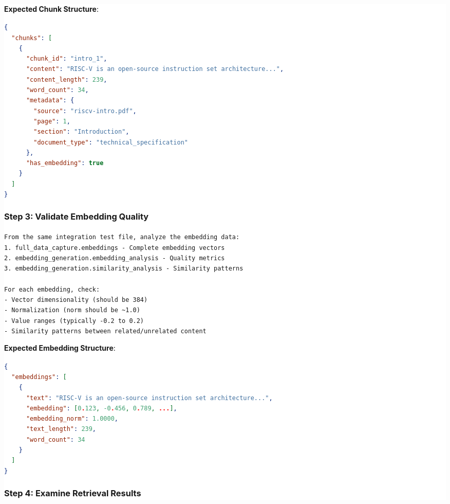 **Expected Chunk Structure**:
```json
{
  "chunks": [
    {
      "chunk_id": "intro_1",
      "content": "RISC-V is an open-source instruction set architecture...",
      "content_length": 239,
      "word_count": 34,
      "metadata": {
        "source": "riscv-intro.pdf",
        "page": 1,
        "section": "Introduction",
        "document_type": "technical_specification"
      },
      "has_embedding": true
    }
  ]
}
```

### Step 3: Validate Embedding Quality

```
From the same integration test file, analyze the embedding data:
1. full_data_capture.embeddings - Complete embedding vectors
2. embedding_generation.embedding_analysis - Quality metrics
3. embedding_generation.similarity_analysis - Similarity patterns

For each embedding, check:
- Vector dimensionality (should be 384)
- Normalization (norm should be ~1.0)
- Value ranges (typically -0.2 to 0.2)
- Similarity patterns between related/unrelated content
```

**Expected Embedding Structure**:
```json
{
  "embeddings": [
    {
      "text": "RISC-V is an open-source instruction set architecture...",
      "embedding": [0.123, -0.456, 0.789, ...],
      "embedding_norm": 1.0000,
      "text_length": 239,
      "word_count": 34
    }
  ]
}
```

### Step 4: Examine Retrieval Results
